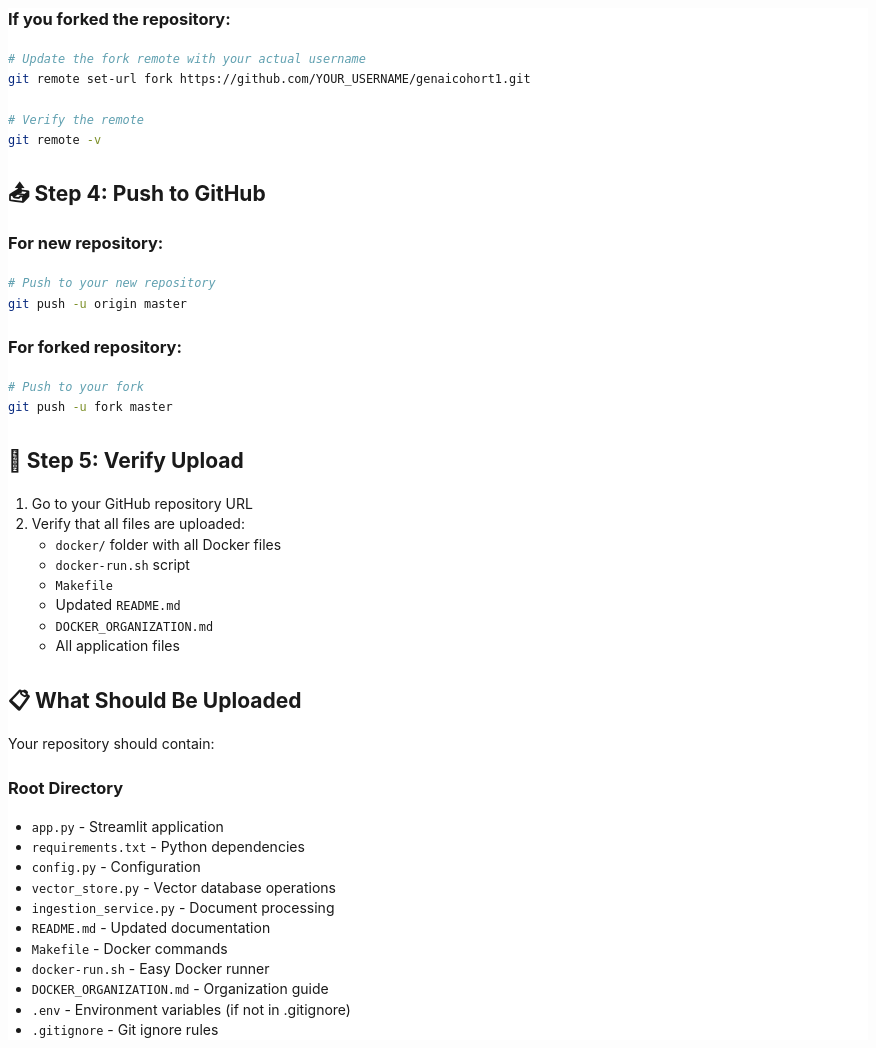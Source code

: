 ### If you forked the repository:
```bash
# Update the fork remote with your actual username
git remote set-url fork https://github.com/YOUR_USERNAME/genaicohort1.git

# Verify the remote
git remote -v
```

## 📤 Step 4: Push to GitHub

### For new repository:
```bash
# Push to your new repository
git push -u origin master
```

### For forked repository:
```bash
# Push to your fork
git push -u fork master
```

## 🎯 Step 5: Verify Upload

1. Go to your GitHub repository URL
2. Verify that all files are uploaded:
   - `docker/` folder with all Docker files
   - `docker-run.sh` script
   - `Makefile`
   - Updated `README.md`
   - `DOCKER_ORGANIZATION.md`
   - All application files

## 📋 What Should Be Uploaded

Your repository should contain:

### Root Directory
- `app.py` - Streamlit application
- `requirements.txt` - Python dependencies
- `config.py` - Configuration
- `vector_store.py` - Vector database operations
- `ingestion_service.py` - Document processing
- `README.md` - Updated documentation
- `Makefile` - Docker commands
- `docker-run.sh` - Easy Docker runner
- `DOCKER_ORGANIZATION.md` - Organization guide
- `.env` - Environment variables (if not in .gitignore)
- `.gitignore` - Git ignore rules
